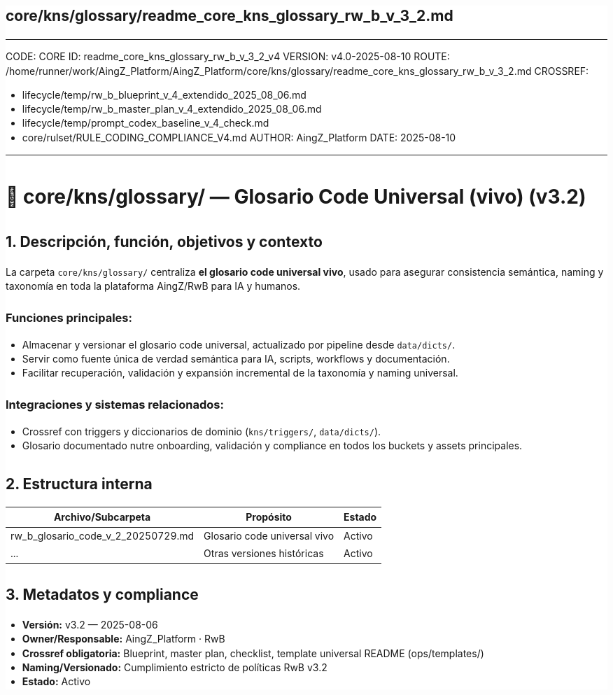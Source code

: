 
## core/kns/glossary/readme_core_kns_glossary_rw_b_v_3_2.md

---
CODE: CORE
ID: readme_core_kns_glossary_rw_b_v_3_2_v4
VERSION: v4.0-2025-08-10
ROUTE: /home/runner/work/AingZ_Platform/AingZ_Platform/core/kns/glossary/readme_core_kns_glossary_rw_b_v_3_2.md
CROSSREF:
  - lifecycle/temp/rw_b_blueprint_v_4_extendido_2025_08_06.md
  - lifecycle/temp/rw_b_master_plan_v_4_extendido_2025_08_06.md
  - lifecycle/temp/prompt_codex_baseline_v_4_check.md
  - core/rulset/RULE_CODING_COMPLIANCE_V4.md
AUTHOR: AingZ_Platform
DATE: 2025-08-10
---
# 📖 core/kns/glossary/ — Glosario Code Universal (vivo) (v3.2)

## 1. Descripción, función, objetivos y contexto

La carpeta `core/kns/glossary/` centraliza **el glosario code universal vivo**, usado para asegurar consistencia semántica, naming y taxonomía en toda la plataforma AingZ/RwB para IA y humanos.

### Funciones principales:

- Almacenar y versionar el glosario code universal, actualizado por pipeline desde `data/dicts/`.
- Servir como fuente única de verdad semántica para IA, scripts, workflows y documentación.
- Facilitar recuperación, validación y expansión incremental de la taxonomía y naming universal.

### Integraciones y sistemas relacionados:

- Crossref con triggers y diccionarios de dominio (`kns/triggers/`, `data/dicts/`).
- Glosario documentado nutre onboarding, validación y compliance en todos los buckets y assets principales.

## 2. Estructura interna

| Archivo/Subcarpeta                       | Propósito                    | Estado |
| ---------------------------------------- | ---------------------------- | ------ |
| rw\_b\_glosario\_code\_v\_2\_20250729.md | Glosario code universal vivo | Activo |
| ...                                      | Otras versiones históricas   | Activo |

## 3. Metadatos y compliance

- **Versión:** v3.2 — 2025-08-06
- **Owner/Responsable:** AingZ\_Platform · RwB
- **Crossref obligatoria:** Blueprint, master plan, checklist, template universal README (ops/templates/)
- **Naming/Versionado:** Cumplimiento estricto de políticas RwB v3.2
- **Estado:** Activo
